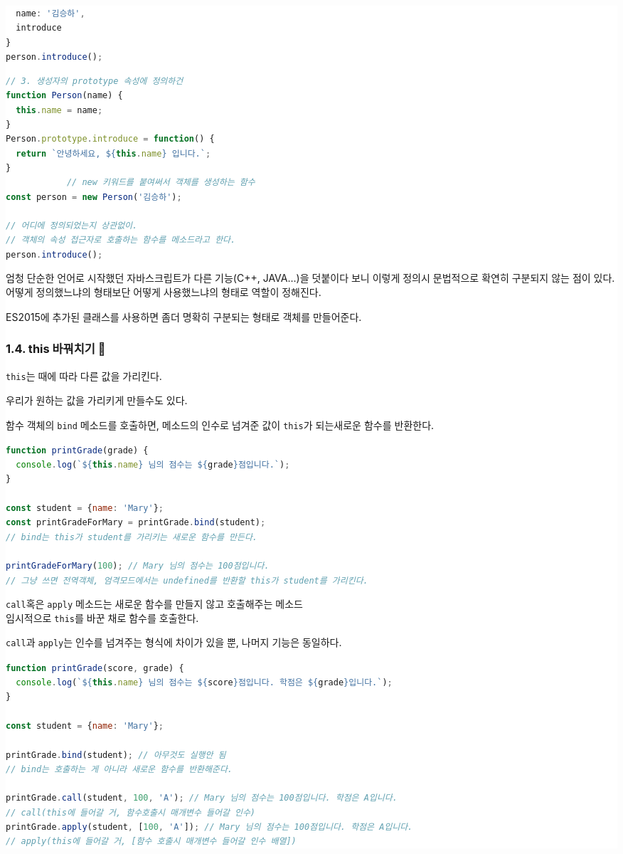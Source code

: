 ```js
  name: '김승하',
  introduce
}
person.introduce();
```
```js
// 3. 생성자의 prototype 속성에 정의하건
function Person(name) {
  this.name = name;
}
Person.prototype.introduce = function() {
  return `안녕하세요, ${this.name} 입니다.`;
}
            // new 키워드를 붙여써서 객체를 생성하는 함수
const person = new Person('김승하');

// 어디에 정의되었는지 상관없이.
// 객체의 속성 접근자로 호출하는 함수를 메소드라고 한다.
person.introduce();
```
엄청 단순한 언어로 시작했던 자바스크립트가 다른 기능(C++, JAVA...)을 덧붙이다 보니 이렇게 정의시 문법적으로 확연히 구분되지 않는 점이 있다.  
어떻게 정의했느냐의 형태보단 어떻게 사용했느냐의 형태로 역할이 정해진다.

ES2015에 추가된 클래스를 사용하면 좀더 명확히 구분되는 형태로 객체를 만들어준다.

### 1.4. this 바꿔치기 🌟

`this`는 때에 따라 다른 값을 가리킨다.  

우리가 원하는 값을 가리키게 만들수도 있다.

함수 객체의 `bind` 메소드를 호출하면, 메소드의 인수로 넘겨준 값이 `this`가 되는새로운 함수를 반환한다.
```js
function printGrade(grade) {
  console.log(`${this.name} 님의 점수는 ${grade}점입니다.`);
}

const student = {name: 'Mary'};
const printGradeForMary = printGrade.bind(student); 
// bind는 this가 student를 가리키는 새로운 함수를 만든다.

printGradeForMary(100); // Mary 님의 점수는 100점입니다.
// 그냥 쓰면 전역객체, 엄격모드에서는 undefined를 반환할 this가 student를 가리킨다.
```

`call`혹은 `apply` 메소드는 새로운 함수를 만들지 않고 호출해주는 메소드  
임시적으로 `this`를 바꾼 채로 함수를 호출한다.  

`call`과 `apply`는 인수를 넘겨주는 형식에 차이가 있을 뿐, 나머지 기능은 동일하다.
```js
function printGrade(score, grade) {
  console.log(`${this.name} 님의 점수는 ${score}점입니다. 학점은 ${grade}입니다.`);
}

const student = {name: 'Mary'};

printGrade.bind(student); // 아무것도 실행안 됨
// bind는 호출하는 게 아니라 새로운 함수를 반환해준다.

printGrade.call(student, 100, 'A'); // Mary 님의 점수는 100점입니다. 학점은 A입니다.
// call(this에 들어갈 거, 함수호출시 매개변수 들어갈 인수)
printGrade.apply(student, [100, 'A']); // Mary 님의 점수는 100점입니다. 학점은 A입니다.
// apply(this에 들어갈 거, [함수 호출시 매개변수 들어갈 인수 배열])
```
